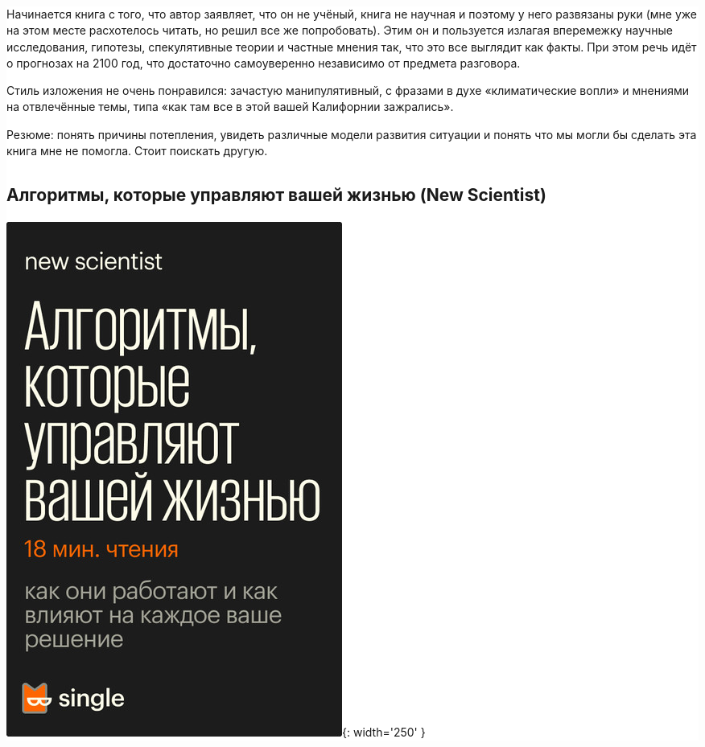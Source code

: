 Начинается книга с того, что автор заявляет, что он не учёный, книга не научная и поэтому у него развязаны
руки (мне уже на этом месте расхотелось читать, но решил все же попробовать). Этим он и пользуется излагая
вперемежку научные исследования, гипотезы, спекулятивные теории и частные мнения так, что это все выглядит
как факты. При этом речь идёт о прогнозах на 2100 год, что достаточно самоуверенно независимо от предмета
разговора.

Стиль изложения не очень понравился: зачастую манипулятивный, с фразами в духе «климатические вопли» и
мнениями на отвлечённые темы, типа «как там все в этой вашей Калифорнии зажрались».

Резюме: понять причины потепления, увидеть различные модели развития ситуации и понять что мы могли бы
сделать эта книга мне не помогла. Стоит поискать другую.


## <a name='algorithms-that-rule-your-life'></a>Алгоритмы, которые управляют вашей жизнью (New Scientist)

![Алгоритмы, которые управляют вашей жизнью](/assets/algorithms-that-rule-your-life.jpeg){: width='250' }
